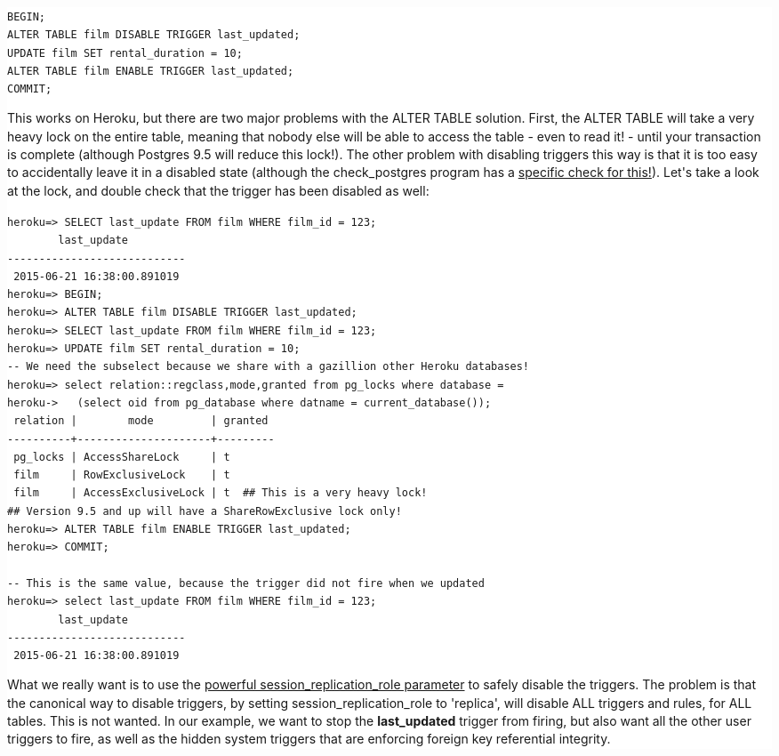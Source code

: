 ```
BEGIN;
ALTER TABLE film DISABLE TRIGGER last_updated;
UPDATE film SET rental_duration = 10;
ALTER TABLE film ENABLE TRIGGER last_updated;
COMMIT;
```

This works on Heroku, but there are two major problems with the ALTER TABLE solution. First, the ALTER TABLE will take a very heavy lock on the entire table, meaning that nobody else will be able to access the table - even to read it! - until your transaction is complete (although Postgres 9.5 will reduce this lock!). The other problem
with disabling triggers this way is that it is too easy to accidentally leave it in a disabled state (although the check_postgres program has a
[specific check for this!](https://bucardo.org/check_postgres/check_postgres.pl.html#disabled_triggers)). Let's take a
look at the lock, and double check that the trigger has been disabled as well:

```
heroku=> SELECT last_update FROM film WHERE film_id = 123;
        last_update
----------------------------
 2015-06-21 16:38:00.891019
heroku=> BEGIN;
heroku=> ALTER TABLE film DISABLE TRIGGER last_updated;
heroku=> SELECT last_update FROM film WHERE film_id = 123;
heroku=> UPDATE film SET rental_duration = 10;
-- We need the subselect because we share with a gazillion other Heroku databases!
heroku=> select relation::regclass,mode,granted from pg_locks where database =
heroku->   (select oid from pg_database where datname = current_database());
 relation |        mode         | granted
----------+---------------------+---------
 pg_locks | AccessShareLock     | t
 film     | RowExclusiveLock    | t
 film     | AccessExclusiveLock | t  ## This is a very heavy lock!
## Version 9.5 and up will have a ShareRowExclusive lock only!
heroku=> ALTER TABLE film ENABLE TRIGGER last_updated;
heroku=> COMMIT;

-- This is the same value, because the trigger did not fire when we updated
heroku=> select last_update FROM film WHERE film_id = 123;
        last_update
----------------------------
 2015-06-21 16:38:00.891019
```

What we really want is to use the
[powerful session_replication_role parameter](/blog/2015/01/28/postgres-sessionreplication-role) to safely disable the triggers. The problem is that the canonical way to disable triggers, by setting session_replication_role to 'replica', will disable ALL triggers and rules, for ALL tables. This is not wanted. In our example, we want to stop the **last_updated** trigger from firing, but also want all the other user triggers to fire, as well as the hidden system triggers that are enforcing foreign key referential integrity.

